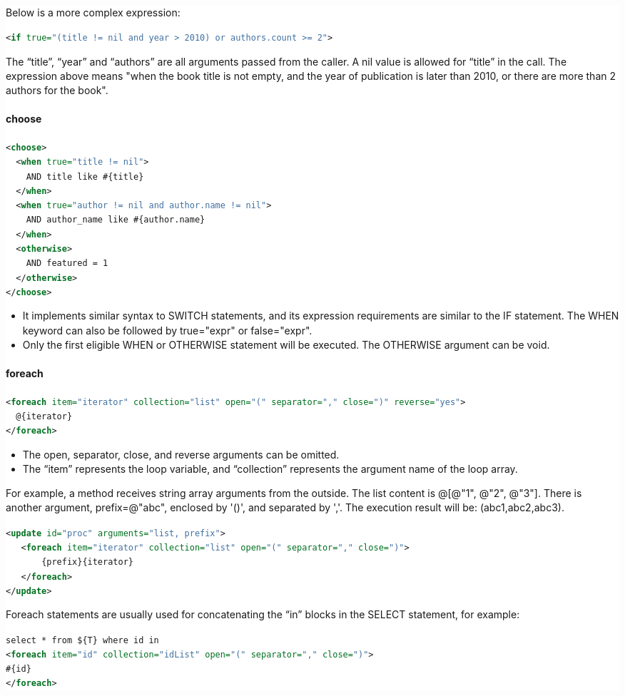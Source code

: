 Below is a more complex expression: 
```xml
<if true="(title != nil and year > 2010) or authors.count >= 2">
```
The “title”, “year” and “authors” are all arguments passed from the caller. A nil value is allowed for “title” in the call. 
The expression above means "when the book title is not empty, and the year of publication is later than 2010, or there are more than 2 authors for the book".

#### choose
```xml
<choose>
  <when true="title != nil">
    AND title like #{title}
  </when>
  <when true="author != nil and author.name != nil">
    AND author_name like #{author.name}
  </when>
  <otherwise>
    AND featured = 1
  </otherwise>
</choose>
```
* It implements similar syntax to SWITCH statements, and its expression requirements are similar to the IF statement. The WHEN keyword can also be followed by true="expr" or false="expr". 
* Only the first eligible WHEN or OTHERWISE statement will be executed. The OTHERWISE argument can be void. 

#### foreach
```xml
<foreach item="iterator" collection="list" open="(" separator="," close=")" reverse="yes">
  @{iterator}
</foreach>
```
* The open, separator, close, and reverse arguments can be omitted. 
* The “item” represents the loop variable, and “collection” represents the argument name of the loop array. 

For example, a method receives string array arguments from the outside. The list content is @[@"1", @"2", @"3"]. There is another argument, prefix=@"abc", enclosed by '()', and separated by ','.  The execution result will be: (abc1,abc2,abc3). 
```xml
<update id="proc" arguments="list, prefix">
   <foreach item="iterator" collection="list" open="(" separator="," close=")">
       {prefix}{iterator}
   </foreach>
</update>
```
Foreach statements are usually used for concatenating the “in” blocks in the SELECT statement, for example:  
```xml
select * from ${T} where id in
<foreach item="id" collection="idList" open="(" separator="," close=")">
#{id}
</foreach>
```
